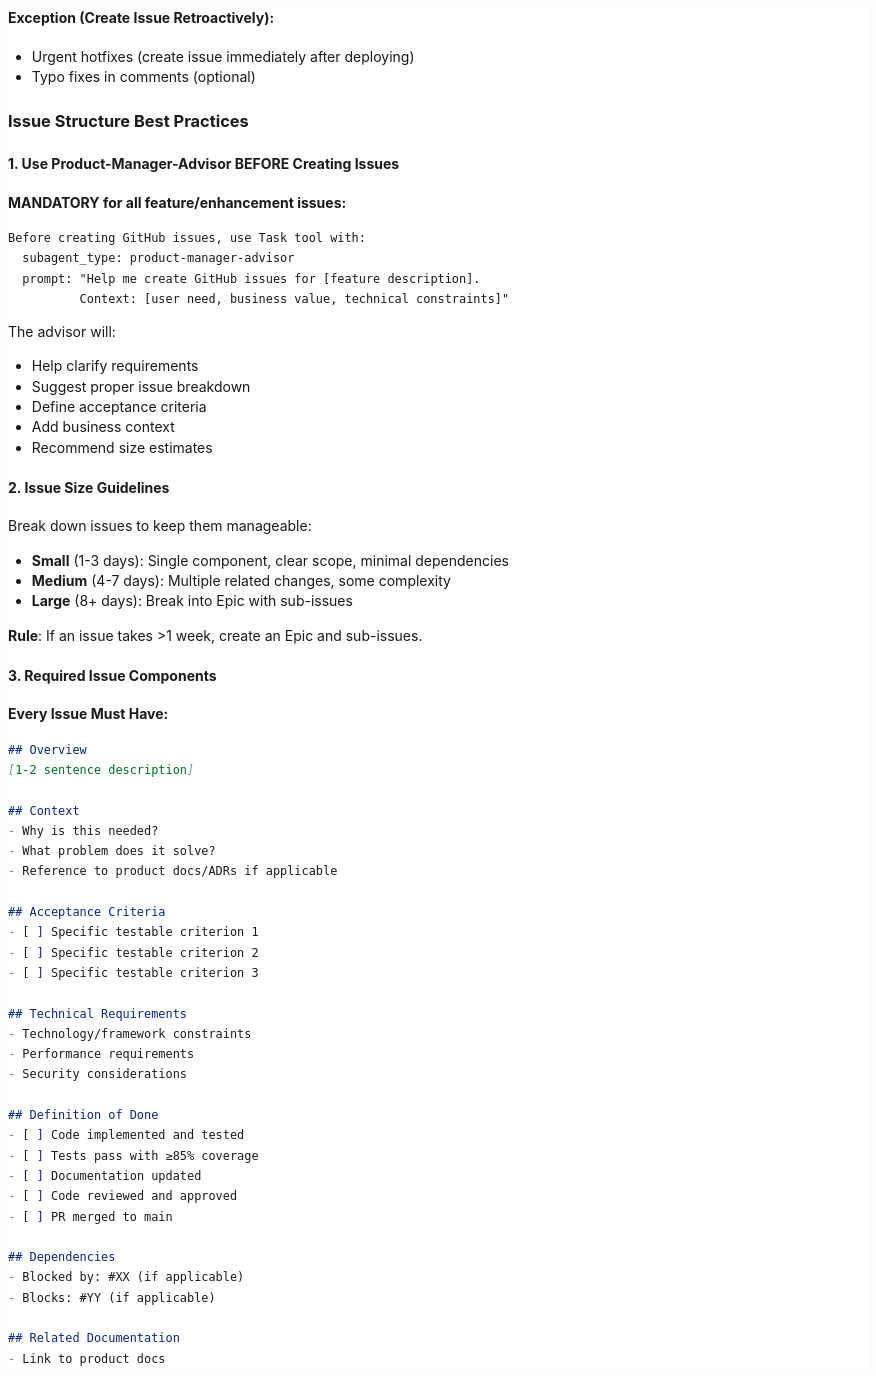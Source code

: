 #### Exception (Create Issue Retroactively):
- Urgent hotfixes (create issue immediately after deploying)
- Typo fixes in comments (optional)

### Issue Structure Best Practices

#### 1. Use Product-Manager-Advisor BEFORE Creating Issues
**MANDATORY for all feature/enhancement issues:**
```
Before creating GitHub issues, use Task tool with:
  subagent_type: product-manager-advisor
  prompt: "Help me create GitHub issues for [feature description].
          Context: [user need, business value, technical constraints]"
```

The advisor will:
- Help clarify requirements
- Suggest proper issue breakdown
- Define acceptance criteria
- Add business context
- Recommend size estimates

#### 2. Issue Size Guidelines
Break down issues to keep them manageable:
- **Small** (1-3 days): Single component, clear scope, minimal dependencies
- **Medium** (4-7 days): Multiple related changes, some complexity
- **Large** (8+ days): Break into Epic with sub-issues

**Rule**: If an issue takes >1 week, create an Epic and sub-issues.

#### 3. Required Issue Components

**Every Issue Must Have:**
```markdown
## Overview
[1-2 sentence description]

## Context
- Why is this needed?
- What problem does it solve?
- Reference to product docs/ADRs if applicable

## Acceptance Criteria
- [ ] Specific testable criterion 1
- [ ] Specific testable criterion 2
- [ ] Specific testable criterion 3

## Technical Requirements
- Technology/framework constraints
- Performance requirements
- Security considerations

## Definition of Done
- [ ] Code implemented and tested
- [ ] Tests pass with ≥85% coverage
- [ ] Documentation updated
- [ ] Code reviewed and approved
- [ ] PR merged to main

## Dependencies
- Blocked by: #XX (if applicable)
- Blocks: #YY (if applicable)

## Related Documentation
- Link to product docs
```